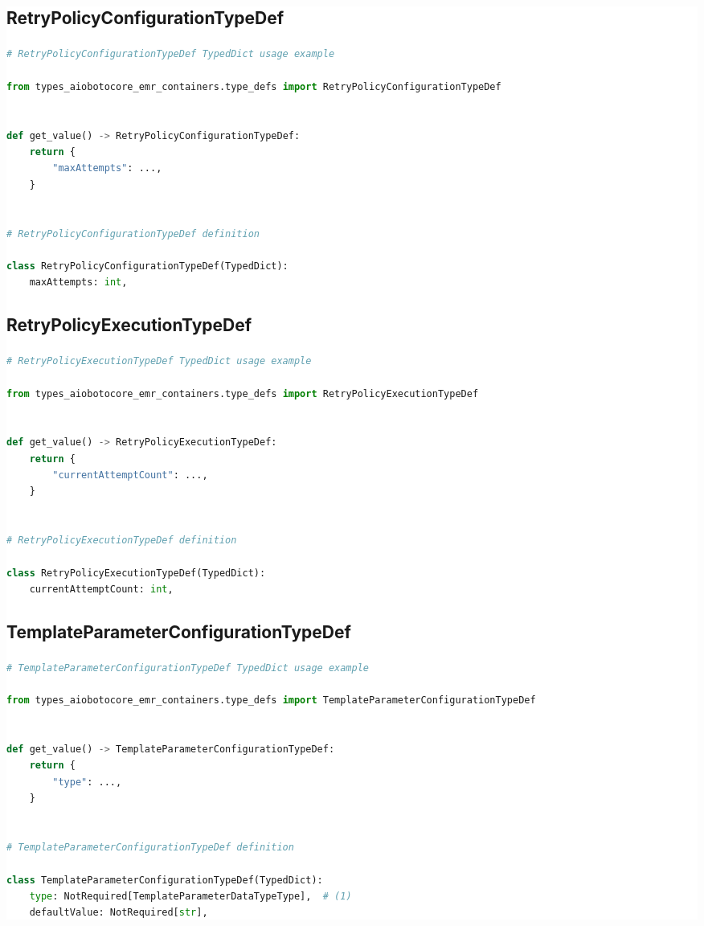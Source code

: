 ## RetryPolicyConfigurationTypeDef

```python
# RetryPolicyConfigurationTypeDef TypedDict usage example

from types_aiobotocore_emr_containers.type_defs import RetryPolicyConfigurationTypeDef


def get_value() -> RetryPolicyConfigurationTypeDef:
    return {
        "maxAttempts": ...,
    }


# RetryPolicyConfigurationTypeDef definition

class RetryPolicyConfigurationTypeDef(TypedDict):
    maxAttempts: int,
```

## RetryPolicyExecutionTypeDef

```python
# RetryPolicyExecutionTypeDef TypedDict usage example

from types_aiobotocore_emr_containers.type_defs import RetryPolicyExecutionTypeDef


def get_value() -> RetryPolicyExecutionTypeDef:
    return {
        "currentAttemptCount": ...,
    }


# RetryPolicyExecutionTypeDef definition

class RetryPolicyExecutionTypeDef(TypedDict):
    currentAttemptCount: int,
```

## TemplateParameterConfigurationTypeDef

```python
# TemplateParameterConfigurationTypeDef TypedDict usage example

from types_aiobotocore_emr_containers.type_defs import TemplateParameterConfigurationTypeDef


def get_value() -> TemplateParameterConfigurationTypeDef:
    return {
        "type": ...,
    }


# TemplateParameterConfigurationTypeDef definition

class TemplateParameterConfigurationTypeDef(TypedDict):
    type: NotRequired[TemplateParameterDataTypeType],  # (1)
    defaultValue: NotRequired[str],
```
